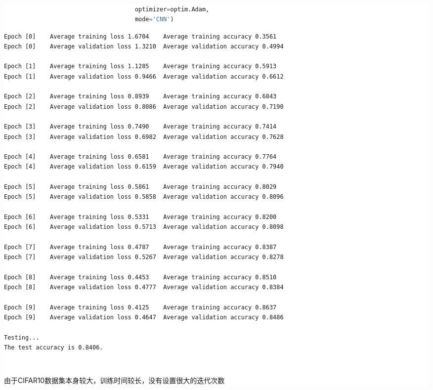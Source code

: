 ```python
                                     optimizer=optim.Adam, 
                                     mode='CNN')
```

    Epoch [0]	 Average training loss 1.6704	 Average training accuracy 0.3561
    Epoch [0]	 Average validation loss 1.3210	 Average validation accuracy 0.4994 
    
    Epoch [1]	 Average training loss 1.1285	 Average training accuracy 0.5913
    Epoch [1]	 Average validation loss 0.9466	 Average validation accuracy 0.6612 
    
    Epoch [2]	 Average training loss 0.8939	 Average training accuracy 0.6843
    Epoch [2]	 Average validation loss 0.8086	 Average validation accuracy 0.7190 
    
    Epoch [3]	 Average training loss 0.7490	 Average training accuracy 0.7414
    Epoch [3]	 Average validation loss 0.6982	 Average validation accuracy 0.7628 
    
    Epoch [4]	 Average training loss 0.6581	 Average training accuracy 0.7764
    Epoch [4]	 Average validation loss 0.6159	 Average validation accuracy 0.7940 
    
    Epoch [5]	 Average training loss 0.5861	 Average training accuracy 0.8029
    Epoch [5]	 Average validation loss 0.5858	 Average validation accuracy 0.8096 
    
    Epoch [6]	 Average training loss 0.5331	 Average training accuracy 0.8200
    Epoch [6]	 Average validation loss 0.5713	 Average validation accuracy 0.8098 
    
    Epoch [7]	 Average training loss 0.4787	 Average training accuracy 0.8387
    Epoch [7]	 Average validation loss 0.5267	 Average validation accuracy 0.8278 
    
    Epoch [8]	 Average training loss 0.4453	 Average training accuracy 0.8510
    Epoch [8]	 Average validation loss 0.4777	 Average validation accuracy 0.8384 
    
    Epoch [9]	 Average training loss 0.4125	 Average training accuracy 0.8637
    Epoch [9]	 Average validation loss 0.4647	 Average validation accuracy 0.8486 
    
    Testing...
    The test accuracy is 0.8406.


​    

由于CIFAR10数据集本身较大，训练时间较长，没有设置很大的迭代次数


```python

```
